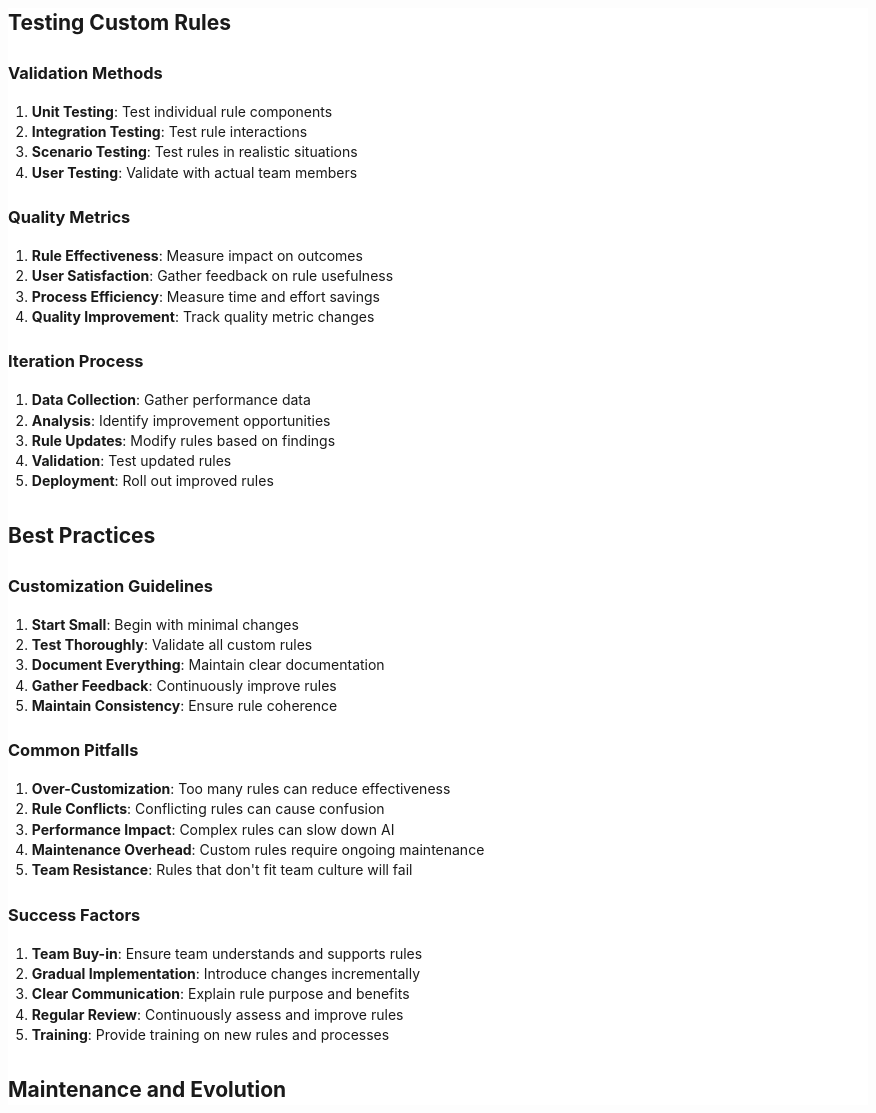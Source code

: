 ## Testing Custom Rules

### **Validation Methods**

1. **Unit Testing**: Test individual rule components
2. **Integration Testing**: Test rule interactions
3. **Scenario Testing**: Test rules in realistic situations
4. **User Testing**: Validate with actual team members

### **Quality Metrics**

1. **Rule Effectiveness**: Measure impact on outcomes
2. **User Satisfaction**: Gather feedback on rule usefulness
3. **Process Efficiency**: Measure time and effort savings
4. **Quality Improvement**: Track quality metric changes

### **Iteration Process**

1. **Data Collection**: Gather performance data
2. **Analysis**: Identify improvement opportunities
3. **Rule Updates**: Modify rules based on findings
4. **Validation**: Test updated rules
5. **Deployment**: Roll out improved rules

## Best Practices

### **Customization Guidelines**

1. **Start Small**: Begin with minimal changes
2. **Test Thoroughly**: Validate all custom rules
3. **Document Everything**: Maintain clear documentation
4. **Gather Feedback**: Continuously improve rules
5. **Maintain Consistency**: Ensure rule coherence

### **Common Pitfalls**

1. **Over-Customization**: Too many rules can reduce effectiveness
2. **Rule Conflicts**: Conflicting rules can cause confusion
3. **Performance Impact**: Complex rules can slow down AI
4. **Maintenance Overhead**: Custom rules require ongoing maintenance
5. **Team Resistance**: Rules that don't fit team culture will fail

### **Success Factors**

1. **Team Buy-in**: Ensure team understands and supports rules
2. **Gradual Implementation**: Introduce changes incrementally
3. **Clear Communication**: Explain rule purpose and benefits
4. **Regular Review**: Continuously assess and improve rules
5. **Training**: Provide training on new rules and processes

## Maintenance and Evolution
